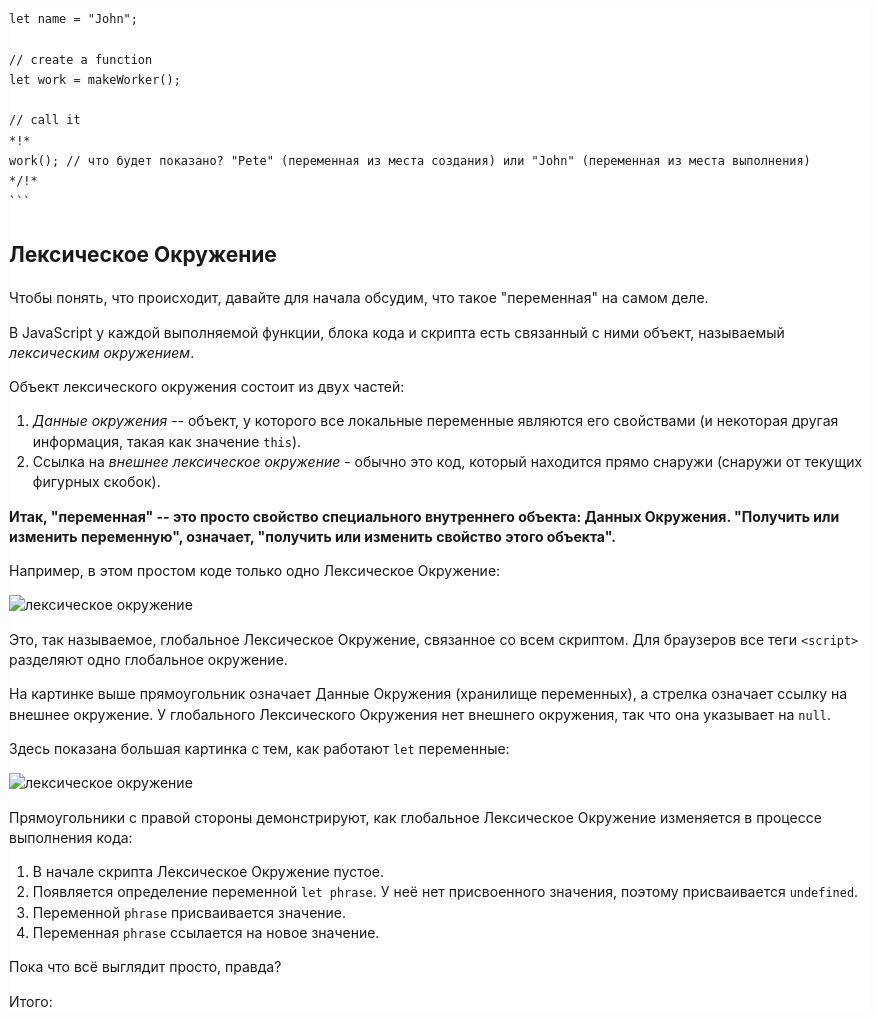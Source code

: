     let name = "John";

    // create a function
    let work = makeWorker();

    // call it
    *!*
    work(); // что будет показано? "Pete" (переменная из места создания) или "John" (переменная из места выполнения)
    */!*
    ```


## Лексическое Окружение

Чтобы понять, что происходит, давайте для начала обсудим, что такое "переменная" на самом деле.

В JavaScript у каждой выполняемой функции, блока кода и скрипта есть связанный с ними объект, называемый *лексическим окружением*.

Объект лексического окружения состоит из двух частей:

1. *Данные окружения* -- объект, у которого все локальные переменные являются его свойствами (и некоторая другая информация, такая как значение `this`).
2. Ссылка на *внешнее лексическое окружение* - обычно это код, который находится прямо снаружи (снаружи от текущих фигурных скобок).

**Итак, "переменная" -- это просто свойство специального внутреннего объекта: Данных Окружения. "Получить или изменить переменную", означает, "получить или изменить свойство этого объекта".**

Например, в этом простом коде только одно Лексическое Окружение:

![лексическое окружение](lexical-environment-global.png)

Это, так называемое, глобальное Лексическое Окружение, связанное со всем скриптом. Для браузеров все теги `<script>` разделяют одно глобальное окружение.

На картинке выше прямоугольник означает Данные Окружения (хранилище переменных), а стрелка означает ссылку на внешнее окружение. У глобального Лексического Окружения нет внешнего окружения, так что она указывает на `null`.

Здесь показана большая картинка с тем, как работают `let` переменные:

![лексическое окружение](lexical-environment-global-2.png)

Прямоугольники с правой стороны демонстрируют, как глобальное Лексическое Окружение изменяется в процессе выполнения кода:

1. В начале скрипта Лексическое Окружение пустое.
2. Появляется определение переменной `let phrase`. У неё нет присвоенного значения, поэтому присваивается `undefined`.
3. Переменной `phrase` присваивается значение.
4. Переменная `phrase` ссылается на новое значение.

Пока что всё выглядит просто, правда?

Итого:
